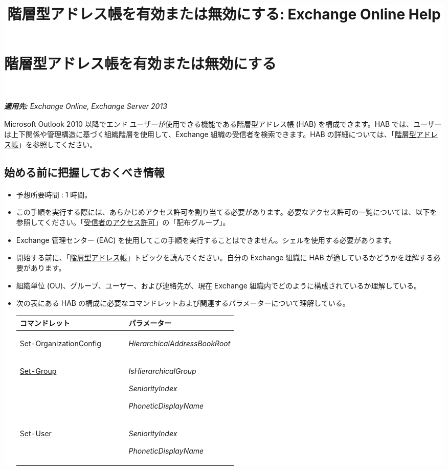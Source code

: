 ﻿---
title: '階層型アドレス帳を有効または無効にする: Exchange Online Help'
TOCTitle: 階層型アドレス帳を有効または無効にする
ms:assetid: b4c3a175-ce5e-4bfb-a4a0-92d25f3644b3
ms:mtpsurl: https://technet.microsoft.com/ja-jp/library/Ff607473(v=EXCHG.150)
ms:contentKeyID: 49896426
ms.date: 05/22/2018
mtps_version: v=EXCHG.150
ms.translationtype: HT
---

# 階層型アドレス帳を有効または無効にする

 

_**適用先:** Exchange Online, Exchange Server 2013_

Microsoft Outlook 2010 以降でエンド ユーザーが使用できる機能である階層型アドレス帳 (HAB) を構成できます。HAB では、ユーザーは上下関係や管理構造に基づく組織階層を使用して、Exchange 組織の受信者を検索できます。HAB の詳細については、「[階層型アドレス帳](hierarchical-address-books-exchange-2013-help.md)」を参照してください。

## 始める前に把握しておくべき情報

  - 予想所要時間 : 1 時間。

  - この手順を実行する際には、あらかじめアクセス許可を割り当てる必要があります。必要なアクセス許可の一覧については、以下を参照してください。「[受信者のアクセス許可](recipients-permissions-exchange-2013-help.md)」の「配布グループ」。

  - Exchange 管理センター (EAC) を使用してこの手順を実行することはできません。シェルを使用する必要があります。

  - 開始する前に、「[階層型アドレス帳](hierarchical-address-books-exchange-2013-help.md)」トピックを読んでください。自分の Exchange 組織に HAB が適しているかどうかを理解する必要があります。

  - 組織単位 (OU)、グループ、ユーザー、および連絡先が、現在 Exchange 組織内でどのように構成されているか理解している。

  - 次の表にある HAB の構成に必要なコマンドレットおよび関連するパラメーターについて理解している。
    
    
    <table>
    <colgroup>
    <col style="width: 50%" />
    <col style="width: 50%" />
    </colgroup>
    <thead>
    <tr class="header">
    <th>コマンドレット</th>
    <th>パラメーター</th>
    </tr>
    </thead>
    <tbody>
    <tr class="odd">
    <td><p><a href="https://technet.microsoft.com/ja-jp/library/aa997443(v=exchg.150)">Set-OrganizationConfig</a></p></td>
    <td><p><em>HierarchicalAddressBookRoot</em></p></td>
    </tr>
    <tr class="even">
    <td><p><a href="https://technet.microsoft.com/ja-jp/library/bb123770(v=exchg.150)">Set-Group</a></p></td>
    <td><p><em>IsHierarchicalGroup</em></p>
    <p><em>SeniorityIndex</em></p>
    <p><em>PhoneticDisplayName</em></p></td>
    </tr>
    <tr class="odd">
    <td><p><a href="https://technet.microsoft.com/ja-jp/library/aa998221(v=exchg.150)">Set-User</a></p></td>
    <td><p><em>SeniorityIndex</em></p>
    <p><em>PhoneticDisplayName</em></p></td>